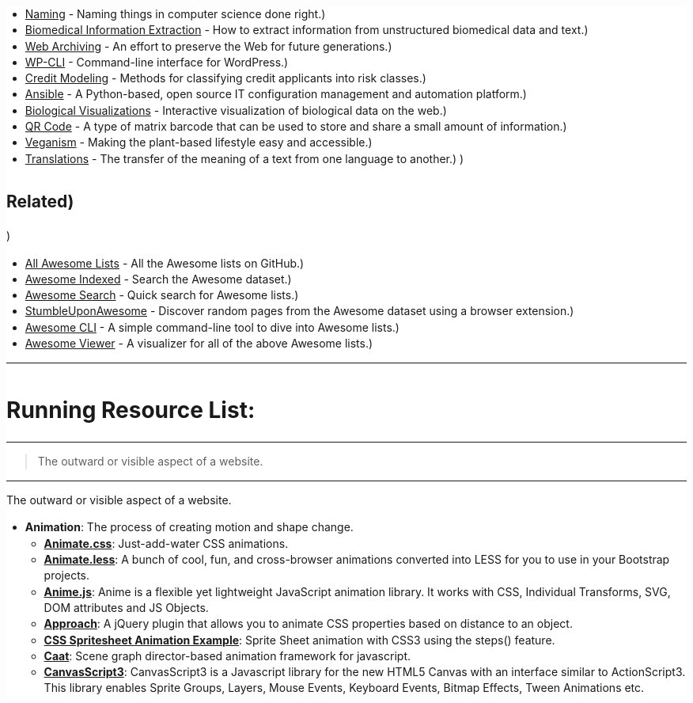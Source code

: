 * [Naming](https://github.com/gruhn/awesome-naming#readme) - Naming things in computer science done right.)
* [Biomedical Information Extraction](https://github.com/caufieldjh/awesome-bioie#readme) - How to extract information from unstructured biomedical data and text.)
* [Web Archiving](https://github.com/iipc/awesome-web-archiving#readme) - An effort to preserve the Web for future generations.)
* [WP-CLI](https://github.com/schlessera/awesome-wp-cli#readme) - Command-line interface for WordPress.)
* [Credit Modeling](https://github.com/mourarthur/awesome-credit-modeling#readme) - Methods for classifying credit applicants into risk classes.)
* [Ansible](https://github.com/KeyboardInterrupt/awesome-ansible#readme) - A Python-based, open source IT configuration management and automation platform.)
* [Biological Visualizations](https://github.com/keller-mark/awesome-biological-visualizations#readme) - Interactive visualization of biological data on the web.)
* [QR Code](https://github.com/aureooms/awesome-qr-code#readme) - A type of matrix barcode that can be used to store and share a small amount of information.)
* [Veganism](https://github.com/sdassow/awesome-veganism#readme) - Making the plant-based lifestyle easy and accessible.)
* [Translations](https://github.com/mbiesiad/awesome-translations#readme) - The transfer of the meaning of a text from one language to another.)
  )

## Related)

)

* [All Awesome Lists](https://github.com/topics/awesome) - All the Awesome lists on GitHub.)
* [Awesome Indexed](https://awesome-indexed.mathew-davies.co.uk/) - Search the Awesome dataset.)
* [Awesome Search](https://awesomelists.top/) - Quick search for Awesome lists.)
* [StumbleUponAwesome](https://github.com/basharovV/StumbleUponAwesome) - Discover random pages from the Awesome dataset using a browser extension.)
* [Awesome CLI](https://github.com/umutphp/awesome-cli) - A simple command-line tool to dive into Awesome lists.)
* [Awesome Viewer](http://awesome.digitalbunker.dev/) - A visualizer for all of the above Awesome lists.)

---

# Running Resource List:

---

> The outward or visible aspect of a website.

---

The outward or visible aspect of a website.

* **Animation**: The process of creating motion and shape change.
  + **[Animate.css](http://daneden.github.io/animate.css/)**: Just-add-water CSS animations.
  + **[Animate.less](https://github.com/machito/animate.less)**: A bunch of cool, fun, and cross-browser animations converted into LESS for you to use in your Bootstrap projects.
  + **[Anime.js](https://github.com/juliangarnier/anime)**: Anime is a flexible yet lightweight JavaScript animation library. It works with CSS, Individual Transforms, SVG, DOM attributes and JS Objects.
  + **[Approach](http://srobbin.com/jquery-plugins/approach/)**: A jQuery plugin that allows you to animate CSS properties based on distance to an object.
  + **[CSS Spritesheet Animation Example](http://jsfiddle.net/simurai/CGmCe/light/)**: Sprite Sheet animation with CSS3 using the steps() feature.
  + **[Caat](http://hyperandroid.github.io/CAAT/)**: Scene graph director-based animation framework for javascript.
  + **[CanvasScript3](http://www.arahaya.com/canvasscript3/)**: CanvasScript3 is a Javascript library for the new HTML5 Canvas with an interface similar to ActionScript3. This library enables Sprite Groups, Layers, Mouse Events, Keyboard Events, Bitmap Effects, Tween Animations etc.